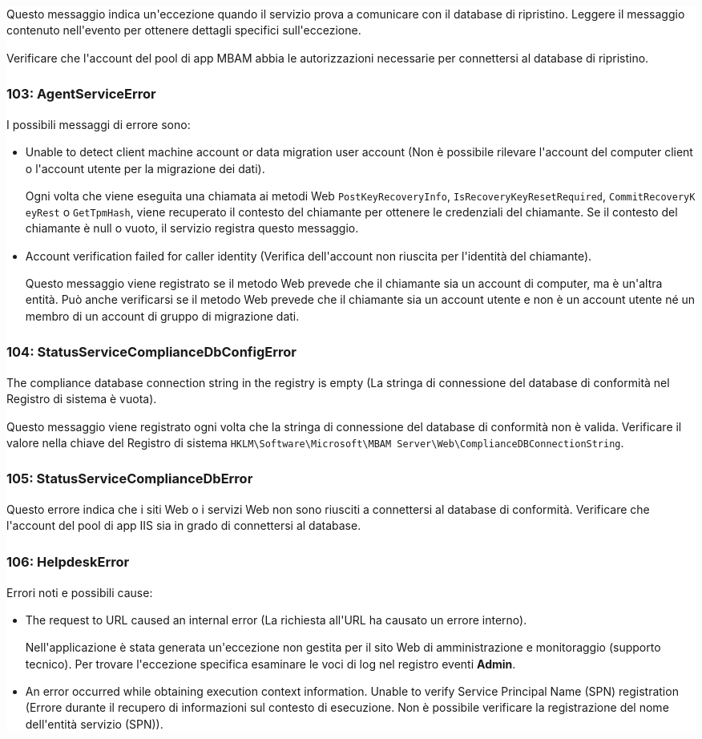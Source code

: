 Questo messaggio indica un'eccezione quando il servizio prova a comunicare con il database di ripristino. Leggere il messaggio contenuto nell'evento per ottenere dettagli specifici sull'eccezione.

Verificare che l'account del pool di app MBAM abbia le autorizzazioni necessarie per connettersi al database di ripristino.

### <a name="103-agentserviceerror"></a>103: AgentServiceError

I possibili messaggi di errore sono:

- Unable to detect client machine account or data migration user account (Non è possibile rilevare l'account del computer client o l'account utente per la migrazione dei dati).

    Ogni volta che viene eseguita una chiamata ai metodi Web `PostKeyRecoveryInfo`, `IsRecoveryKeyResetRequired`, `CommitRecoveryKeyRest` o `GetTpmHash`, viene recuperato il contesto del chiamante per ottenere le credenziali del chiamante. Se il contesto del chiamante è null o vuoto, il servizio registra questo messaggio.

- Account verification failed for caller identity (Verifica dell'account non riuscita per l'identità del chiamante).

    Questo messaggio viene registrato se il metodo Web prevede che il chiamante sia un account di computer, ma è un'altra entità. Può anche verificarsi se il metodo Web prevede che il chiamante sia un account utente e non è un account utente né un membro di un account di gruppo di migrazione dati.

### <a name="104-statusservicecompliancedbconfigerror"></a>104: StatusServiceComplianceDbConfigError

The compliance database connection string in the registry is empty (La stringa di connessione del database di conformità nel Registro di sistema è vuota).

Questo messaggio viene registrato ogni volta che la stringa di connessione del database di conformità non è valida. Verificare il valore nella chiave del Registro di sistema `HKLM\Software\Microsoft\MBAM Server\Web\ComplianceDBConnectionString`.

### <a name="105-statusservicecompliancedberror"></a>105: StatusServiceComplianceDbError

Questo errore indica che i siti Web o i servizi Web non sono riusciti a connettersi al database di conformità. Verificare che l'account del pool di app IIS sia in grado di connettersi al database.

### <a name="106-helpdeskerror"></a>106: HelpdeskError

Errori noti e possibili cause:

- The request to URL caused an internal error (La richiesta all'URL ha causato un errore interno).

    Nell'applicazione è stata generata un'eccezione non gestita per il sito Web di amministrazione e monitoraggio (supporto tecnico). Per trovare l'eccezione specifica esaminare le voci di log nel registro eventi **Admin**.

- An error occurred while obtaining execution context information. Unable to verify Service Principal Name (SPN) registration (Errore durante il recupero di informazioni sul contesto di esecuzione. Non è possibile verificare la registrazione del nome dell'entità servizio (SPN)).
